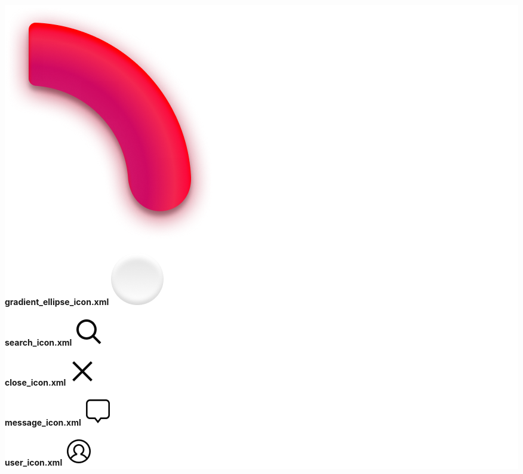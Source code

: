 ![Asset: gradient_circle.xml](result_15_images/18_gradient_circle_xml.png)

**gradient_ellipse_icon.xml**
![Asset: gradient_ellipse_icon.xml](result_15_images/19_gradient_ellipse_icon_xml.png)

**search_icon.xml**
![Asset: search_icon.xml](result_15_images/20_search_icon_xml.png)

**close_icon.xml**
![Asset: close_icon.xml](result_15_images/21_close_icon_xml.png)

**message_icon.xml**
![Asset: message_icon.xml](result_15_images/22_message_icon_xml.png)

**user_icon.xml**
![Asset: user_icon.xml](result_15_images/23_user_icon_xml.png)

